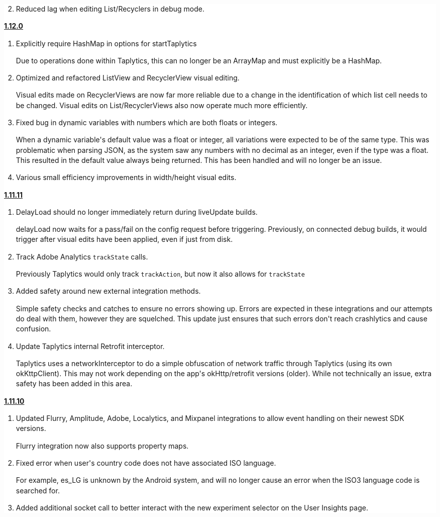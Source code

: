 2. Reduced lag when editing List/Recyclers in debug mode.

**[1.12.0](https://github.com/taplytics/Taplytics-Android-SDK/releases/tag/1.12.0)**

1. Explicitly require HashMap in options for startTaplytics

	Due to operations done within Taplytics, this can no longer be an ArrayMap and must explicitly be a HashMap.

2. Optimized and refactored ListView and RecyclerView visual editing.

	Visual edits made on RecyclerViews are now far more reliable due to a change in the identification of which list cell needs to be changed. Visual edits on List/RecyclerViews also now operate much more efficiently.

3. Fixed bug in dynamic variables with numbers which are both floats or integers.

	When a dynamic variable's default value was a float or integer, all variations were expected to be of the same type. This was problematic when parsing JSON, as the system saw any numbers with no decimal as an integer, even if the type was a float. This resulted in the default value always being returned. This has been handled and will no longer be an issue.

4. Various small efficiency improvements in width/height visual edits. 	

**[1.11.11](https://github.com/taplytics/Taplytics-Android-SDK/releases/tag/1.11.11)**

1. DelayLoad should no longer immediately return during liveUpdate builds.

	delayLoad now waits for a pass/fail on the config request before triggering. Previously, on connected debug builds, it would trigger after visual edits have been applied, even if just from disk.

2. Track Adobe Analytics `trackState` calls.

	Previously Taplytics would only track `trackAction`, but now it also allows for `trackState`

3. Added safety around new external integration methods.

	Simple safety checks and catches to ensure no errors showing up. Errors are expected in these integrations and our attempts do deal with them, however they are squelched. This update just ensures that such errors don't reach crashlytics and cause confusion.

4. Update Taplytics internal Retrofit interceptor.

	Taplytics uses a networkInterceptor to do a simple obfuscation of network traffic through Taplytics (using its own okKttpClient). This may not work depending on the app's okHttp/retrofit versions (older). While not technically an issue, extra safety has been added in this area.


**[1.11.10](https://github.com/taplytics/Taplytics-Android-SDK/releases/tag/1.11.10)**

1. Updated Flurry, Amplitude, Adobe, Localytics, and Mixpanel integrations to allow event handling on their newest SDK versions.

	Flurry integration now also supports property maps.

2. Fixed error when user's country code does not have associated ISO language.

	For example, es_LG is unknown by the Android system, and will no longer cause an error when the ISO3 language code is searched for.

3. Added additional socket call to better interact with the new experiment selector on the User Insights page.
